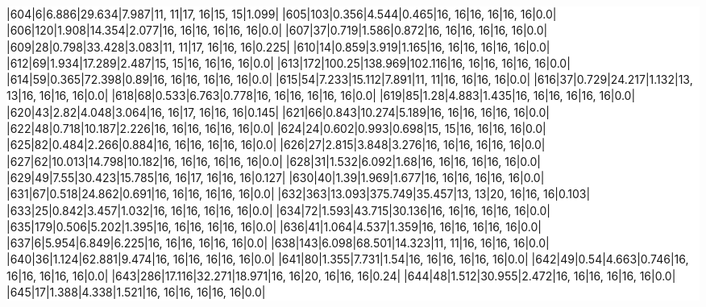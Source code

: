 |604|6|6.886|29.634|7.987|11, 11|17, 16|15, 15|1.099|
|605|103|0.356|4.544|0.465|16, 16|16, 16|16, 16|0.0|
|606|120|1.908|14.354|2.077|16, 16|16, 16|16, 16|0.0|
|607|37|0.719|1.586|0.872|16, 16|16, 16|16, 16|0.0|
|609|28|0.798|33.428|3.083|11, 11|17, 16|16, 16|0.225|
|610|14|0.859|3.919|1.165|16, 16|16, 16|16, 16|0.0|
|612|69|1.934|17.289|2.487|15, 15|16, 16|16, 16|0.0|
|613|172|100.25|138.969|102.116|16, 16|16, 16|16, 16|0.0|
|614|59|0.365|72.398|0.89|16, 16|16, 16|16, 16|0.0|
|615|54|7.233|15.112|7.891|11, 11|16, 16|16, 16|0.0|
|616|37|0.729|24.217|1.132|13, 13|16, 16|16, 16|0.0|
|618|68|0.533|6.763|0.778|16, 16|16, 16|16, 16|0.0|
|619|85|1.28|4.883|1.435|16, 16|16, 16|16, 16|0.0|
|620|43|2.82|4.048|3.064|16, 16|17, 16|16, 16|0.145|
|621|66|0.843|10.274|5.189|16, 16|16, 16|16, 16|0.0|
|622|48|0.718|10.187|2.226|16, 16|16, 16|16, 16|0.0|
|624|24|0.602|0.993|0.698|15, 15|16, 16|16, 16|0.0|
|625|82|0.484|2.266|0.884|16, 16|16, 16|16, 16|0.0|
|626|27|2.815|3.848|3.276|16, 16|16, 16|16, 16|0.0|
|627|62|10.013|14.798|10.182|16, 16|16, 16|16, 16|0.0|
|628|31|1.532|6.092|1.68|16, 16|16, 16|16, 16|0.0|
|629|49|7.55|30.423|15.785|16, 16|17, 16|16, 16|0.127|
|630|40|1.39|1.969|1.677|16, 16|16, 16|16, 16|0.0|
|631|67|0.518|24.862|0.691|16, 16|16, 16|16, 16|0.0|
|632|363|13.093|375.749|35.457|13, 13|20, 16|16, 16|0.103|
|633|25|0.842|3.457|1.032|16, 16|16, 16|16, 16|0.0|
|634|72|1.593|43.715|30.136|16, 16|16, 16|16, 16|0.0|
|635|179|0.506|5.202|1.395|16, 16|16, 16|16, 16|0.0|
|636|41|1.064|4.537|1.359|16, 16|16, 16|16, 16|0.0|
|637|6|5.954|6.849|6.225|16, 16|16, 16|16, 16|0.0|
|638|143|6.098|68.501|14.323|11, 11|16, 16|16, 16|0.0|
|640|36|1.124|62.881|9.474|16, 16|16, 16|16, 16|0.0|
|641|80|1.355|7.731|1.54|16, 16|16, 16|16, 16|0.0|
|642|49|0.54|4.663|0.746|16, 16|16, 16|16, 16|0.0|
|643|286|17.116|32.271|18.971|16, 16|20, 16|16, 16|0.24|
|644|48|1.512|30.955|2.472|16, 16|16, 16|16, 16|0.0|
|645|17|1.388|4.338|1.521|16, 16|16, 16|16, 16|0.0|